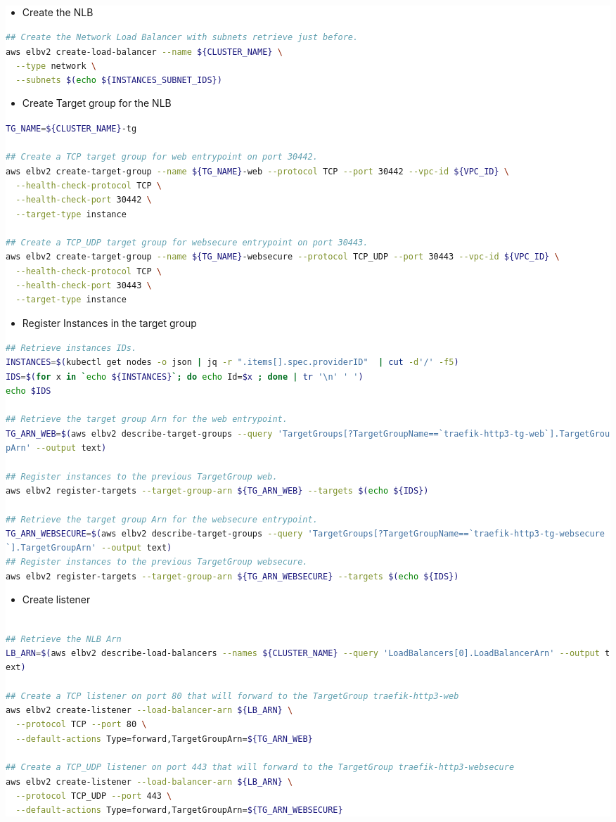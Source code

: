 - Create the NLB

```bash
## Create the Network Load Balancer with subnets retrieve just before.
aws elbv2 create-load-balancer --name ${CLUSTER_NAME} \
  --type network \
  --subnets $(echo ${INSTANCES_SUBNET_IDS})
```

- Create Target group for the NLB
```bash
TG_NAME=${CLUSTER_NAME}-tg

## Create a TCP target group for web entrypoint on port 30442.
aws elbv2 create-target-group --name ${TG_NAME}-web --protocol TCP --port 30442 --vpc-id ${VPC_ID} \
  --health-check-protocol TCP \
  --health-check-port 30442 \
  --target-type instance

## Create a TCP_UDP target group for websecure entrypoint on port 30443.
aws elbv2 create-target-group --name ${TG_NAME}-websecure --protocol TCP_UDP --port 30443 --vpc-id ${VPC_ID} \
  --health-check-protocol TCP \
  --health-check-port 30443 \
  --target-type instance
```

- Register Instances in the target group

```bash
## Retrieve instances IDs.
INSTANCES=$(kubectl get nodes -o json | jq -r ".items[].spec.providerID"  | cut -d'/' -f5)
IDS=$(for x in `echo ${INSTANCES}`; do echo Id=$x ; done | tr '\n' ' ')
echo $IDS

## Retrieve the target group Arn for the web entrypoint.
TG_ARN_WEB=$(aws elbv2 describe-target-groups --query 'TargetGroups[?TargetGroupName==`traefik-http3-tg-web`].TargetGroupArn' --output text)

## Register instances to the previous TargetGroup web.
aws elbv2 register-targets --target-group-arn ${TG_ARN_WEB} --targets $(echo ${IDS})

## Retrieve the target group Arn for the websecure entrypoint.
TG_ARN_WEBSECURE=$(aws elbv2 describe-target-groups --query 'TargetGroups[?TargetGroupName==`traefik-http3-tg-websecure`].TargetGroupArn' --output text)
## Register instances to the previous TargetGroup websecure.
aws elbv2 register-targets --target-group-arn ${TG_ARN_WEBSECURE} --targets $(echo ${IDS})
```

- Create listener

```bash

## Retrieve the NLB Arn
LB_ARN=$(aws elbv2 describe-load-balancers --names ${CLUSTER_NAME} --query 'LoadBalancers[0].LoadBalancerArn' --output text)

## Create a TCP listener on port 80 that will forward to the TargetGroup traefik-http3-web
aws elbv2 create-listener --load-balancer-arn ${LB_ARN} \
  --protocol TCP --port 80 \
  --default-actions Type=forward,TargetGroupArn=${TG_ARN_WEB}

## Create a TCP_UDP listener on port 443 that will forward to the TargetGroup traefik-http3-websecure
aws elbv2 create-listener --load-balancer-arn ${LB_ARN} \
  --protocol TCP_UDP --port 443 \
  --default-actions Type=forward,TargetGroupArn=${TG_ARN_WEBSECURE}
```